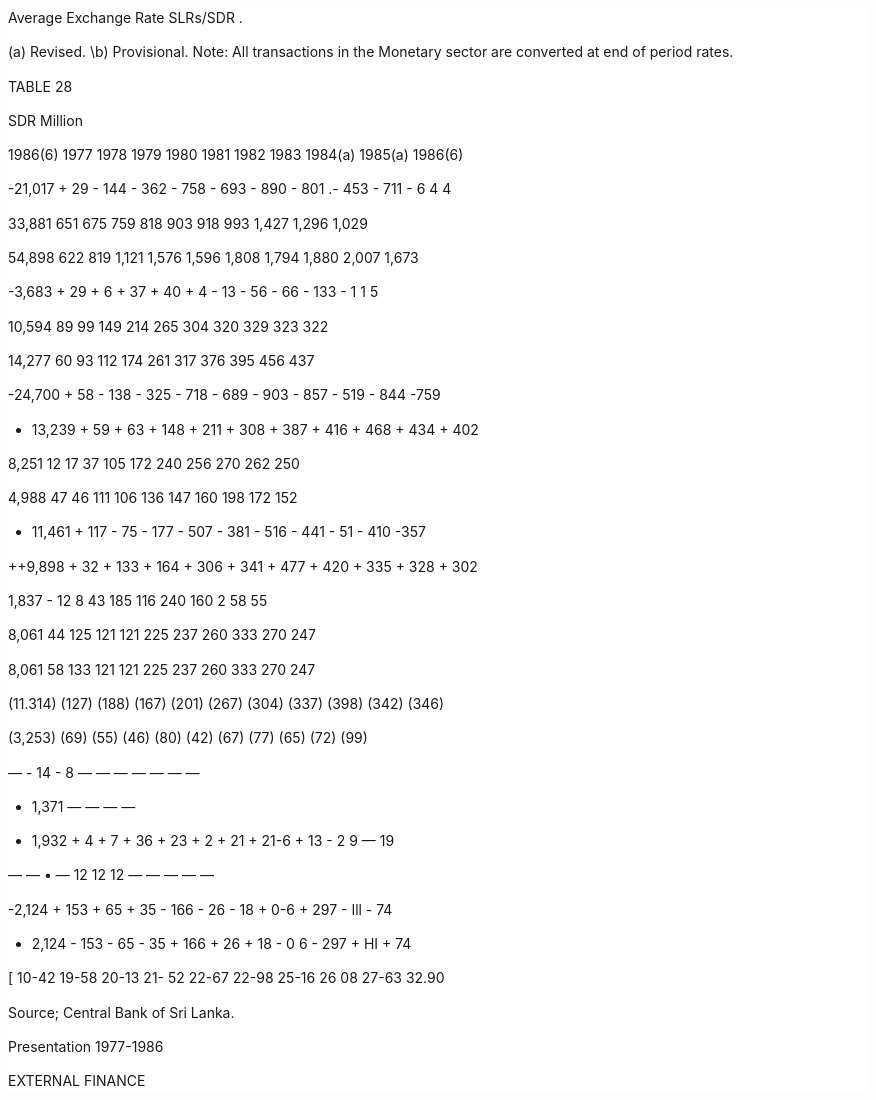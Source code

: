 Average Exchange Rate SLRs/SDR .

(a) Revised. \b) Provisional. Note: All transactions in the Monetary sector are converted at end of period rates.

TABLE 28

SDR Million

1986(6) 1977 1978 1979 1980 1981 1982 1983 1984(a) 1985(a) 1986(6)

-21,017 + 29 - 144 - 362 - 758 - 693 - 890 - 801 .- 453 - 711 - 6 4 4

33,881 651 675 759 818 903 918 993 1,427 1,296 1,029

54,898 622 819 1,121 1,576 1,596 1,808 1,794 1,880 2,007 1,673

-3,683 + 29 + 6 + 37 + 40 + 4 - 13 - 56 - 66 - 133 - 1 1 5

10,594 89 99 149 214 265 304 320 329 323 322

14,277 60 93 112 174 261 317 376 395 456 437

-24,700 + 58 - 138 - 325 - 718 - 689 - 903 - 857 - 519 - 844 -759

+ 13,239 + 59 + 63 + 148 + 211 + 308 + 387 + 416 + 468 + 434 + 402

8,251 12 17 37 105 172 240 256 270 262 250

4,988 47 46 111 106 136 147 160 198 172 152

- 11,461 + 117 - 75 - 177 - 507 - 381 - 516 - 441 - 51 - 410 -357

++9,898 + 32 + 133 + 164 + 306 + 341 + 477 + 420 + 335 + 328 + 302

1,837 - 12 8 43 185 116 240 160 2 58 55

8,061 44 125 121 121 225 237 260 333 270 247

8,061 58 133 121 121 225 237 260 333 270 247

(11.314) (127) (188) (167) (201) (267) (304) (337) (398) (342) (346)

(3,253) (69) (55) (46) (80) (42) (67) (77) (65) (72) (99)

— - 14 - 8 — — — — — — —

+ 1,371 — — — —

- 1,932 + 4 + 7 + 36 + 23 + 2 + 21 + 21-6 + 13 - 2 9 — 19

— — • — 12 12 12 — — — — —

-2,124 + 153 + 65 + 35 - 166 - 26 - 18 + 0-6 + 297 - Ill - 74

+ 2,124 - 153 - 65 - 35 + 166 + 26 + 18 - 0 6 - 297 + HI + 74

[ 10-42 19-58 20-13 21- 52 22-67 22-98 25-16 26 08 27-63 32.90

Source; Central Bank of Sri Lanka.

Presentation 1977-1986

EXTERNAL FINANCE
